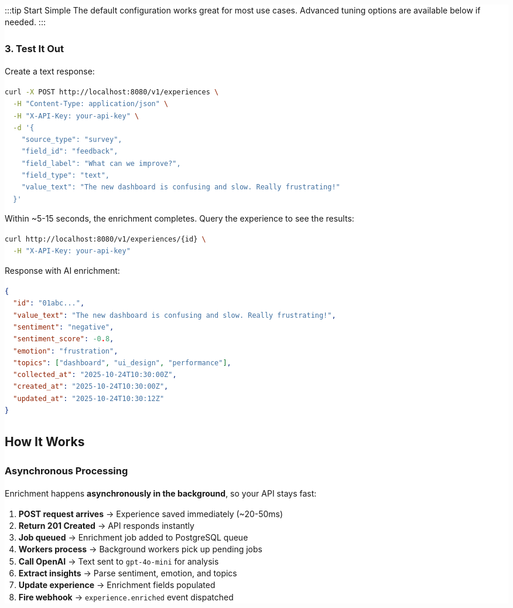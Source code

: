 :::tip Start Simple
The default configuration works great for most use cases. Advanced tuning options are available below if needed.
:::

### 3. Test It Out

Create a text response:

```bash
curl -X POST http://localhost:8080/v1/experiences \
  -H "Content-Type: application/json" \
  -H "X-API-Key: your-api-key" \
  -d '{
    "source_type": "survey",
    "field_id": "feedback",
    "field_label": "What can we improve?",
    "field_type": "text",
    "value_text": "The new dashboard is confusing and slow. Really frustrating!"
  }'
```

Within ~5-15 seconds, the enrichment completes. Query the experience to see the results:

```bash
curl http://localhost:8080/v1/experiences/{id} \
  -H "X-API-Key: your-api-key"
```

Response with AI enrichment:
```json
{
  "id": "01abc...",
  "value_text": "The new dashboard is confusing and slow. Really frustrating!",
  "sentiment": "negative",
  "sentiment_score": -0.8,
  "emotion": "frustration",
  "topics": ["dashboard", "ui_design", "performance"],
  "collected_at": "2025-10-24T10:30:00Z",
  "created_at": "2025-10-24T10:30:00Z",
  "updated_at": "2025-10-24T10:30:12Z"
}
```

## How It Works

### Asynchronous Processing

Enrichment happens **asynchronously in the background**, so your API stays fast:

1. **POST request arrives** → Experience saved immediately (~20-50ms)
2. **Return 201 Created** → API responds instantly
3. **Job queued** → Enrichment job added to PostgreSQL queue
4. **Workers process** → Background workers pick up pending jobs
5. **Call OpenAI** → Text sent to `gpt-4o-mini` for analysis
6. **Extract insights** → Parse sentiment, emotion, and topics
7. **Update experience** → Enrichment fields populated
8. **Fire webhook** → `experience.enriched` event dispatched
